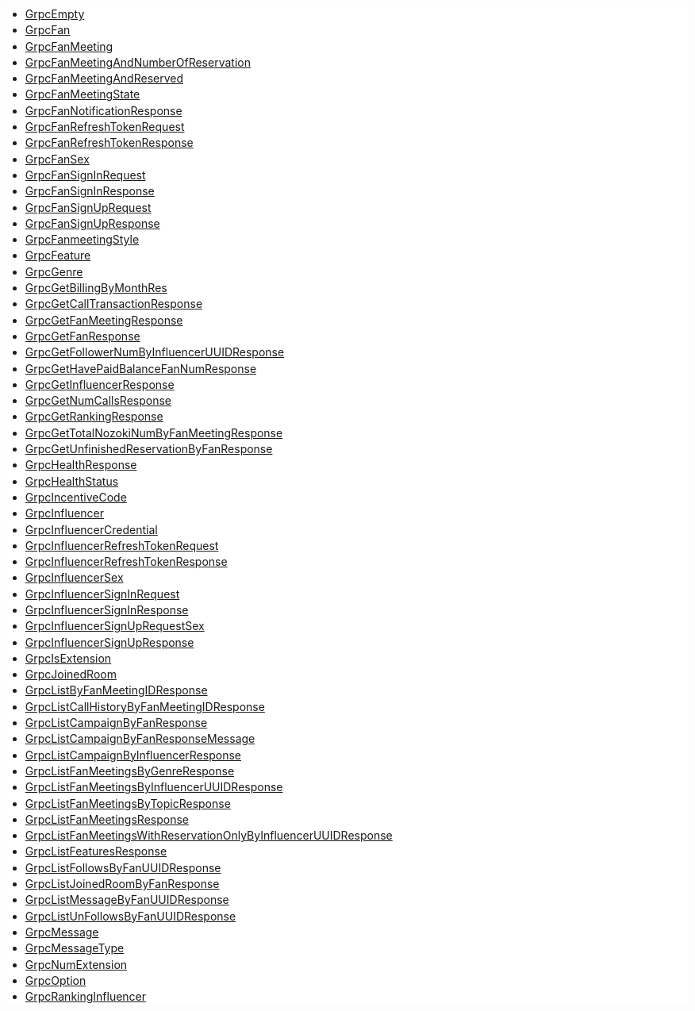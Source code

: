 - [GrpcEmpty](doc//GrpcEmpty.md)
 - [GrpcFan](doc//GrpcFan.md)
 - [GrpcFanMeeting](doc//GrpcFanMeeting.md)
 - [GrpcFanMeetingAndNumberOfReservation](doc//GrpcFanMeetingAndNumberOfReservation.md)
 - [GrpcFanMeetingAndReserved](doc//GrpcFanMeetingAndReserved.md)
 - [GrpcFanMeetingState](doc//GrpcFanMeetingState.md)
 - [GrpcFanNotificationResponse](doc//GrpcFanNotificationResponse.md)
 - [GrpcFanRefreshTokenRequest](doc//GrpcFanRefreshTokenRequest.md)
 - [GrpcFanRefreshTokenResponse](doc//GrpcFanRefreshTokenResponse.md)
 - [GrpcFanSex](doc//GrpcFanSex.md)
 - [GrpcFanSignInRequest](doc//GrpcFanSignInRequest.md)
 - [GrpcFanSignInResponse](doc//GrpcFanSignInResponse.md)
 - [GrpcFanSignUpRequest](doc//GrpcFanSignUpRequest.md)
 - [GrpcFanSignUpResponse](doc//GrpcFanSignUpResponse.md)
 - [GrpcFanmeetingStyle](doc//GrpcFanmeetingStyle.md)
 - [GrpcFeature](doc//GrpcFeature.md)
 - [GrpcGenre](doc//GrpcGenre.md)
 - [GrpcGetBillingByMonthRes](doc//GrpcGetBillingByMonthRes.md)
 - [GrpcGetCallTransactionResponse](doc//GrpcGetCallTransactionResponse.md)
 - [GrpcGetFanMeetingResponse](doc//GrpcGetFanMeetingResponse.md)
 - [GrpcGetFanResponse](doc//GrpcGetFanResponse.md)
 - [GrpcGetFollowerNumByInfluencerUUIDResponse](doc//GrpcGetFollowerNumByInfluencerUUIDResponse.md)
 - [GrpcGetHavePaidBalanceFanNumResponse](doc//GrpcGetHavePaidBalanceFanNumResponse.md)
 - [GrpcGetInfluencerResponse](doc//GrpcGetInfluencerResponse.md)
 - [GrpcGetNumCallsResponse](doc//GrpcGetNumCallsResponse.md)
 - [GrpcGetRankingResponse](doc//GrpcGetRankingResponse.md)
 - [GrpcGetTotalNozokiNumByFanMeetingResponse](doc//GrpcGetTotalNozokiNumByFanMeetingResponse.md)
 - [GrpcGetUnfinishedReservationByFanResponse](doc//GrpcGetUnfinishedReservationByFanResponse.md)
 - [GrpcHealthResponse](doc//GrpcHealthResponse.md)
 - [GrpcHealthStatus](doc//GrpcHealthStatus.md)
 - [GrpcIncentiveCode](doc//GrpcIncentiveCode.md)
 - [GrpcInfluencer](doc//GrpcInfluencer.md)
 - [GrpcInfluencerCredential](doc//GrpcInfluencerCredential.md)
 - [GrpcInfluencerRefreshTokenRequest](doc//GrpcInfluencerRefreshTokenRequest.md)
 - [GrpcInfluencerRefreshTokenResponse](doc//GrpcInfluencerRefreshTokenResponse.md)
 - [GrpcInfluencerSex](doc//GrpcInfluencerSex.md)
 - [GrpcInfluencerSignInRequest](doc//GrpcInfluencerSignInRequest.md)
 - [GrpcInfluencerSignInResponse](doc//GrpcInfluencerSignInResponse.md)
 - [GrpcInfluencerSignUpRequestSex](doc//GrpcInfluencerSignUpRequestSex.md)
 - [GrpcInfluencerSignUpResponse](doc//GrpcInfluencerSignUpResponse.md)
 - [GrpcIsExtension](doc//GrpcIsExtension.md)
 - [GrpcJoinedRoom](doc//GrpcJoinedRoom.md)
 - [GrpcListByFanMeetingIDResponse](doc//GrpcListByFanMeetingIDResponse.md)
 - [GrpcListCallHistoryByFanMeetingIDResponse](doc//GrpcListCallHistoryByFanMeetingIDResponse.md)
 - [GrpcListCampaignByFanResponse](doc//GrpcListCampaignByFanResponse.md)
 - [GrpcListCampaignByFanResponseMessage](doc//GrpcListCampaignByFanResponseMessage.md)
 - [GrpcListCampaignByInfluencerResponse](doc//GrpcListCampaignByInfluencerResponse.md)
 - [GrpcListFanMeetingsByGenreResponse](doc//GrpcListFanMeetingsByGenreResponse.md)
 - [GrpcListFanMeetingsByInfluencerUUIDResponse](doc//GrpcListFanMeetingsByInfluencerUUIDResponse.md)
 - [GrpcListFanMeetingsByTopicResponse](doc//GrpcListFanMeetingsByTopicResponse.md)
 - [GrpcListFanMeetingsResponse](doc//GrpcListFanMeetingsResponse.md)
 - [GrpcListFanMeetingsWithReservationOnlyByInfluencerUUIDResponse](doc//GrpcListFanMeetingsWithReservationOnlyByInfluencerUUIDResponse.md)
 - [GrpcListFeaturesResponse](doc//GrpcListFeaturesResponse.md)
 - [GrpcListFollowsByFanUUIDResponse](doc//GrpcListFollowsByFanUUIDResponse.md)
 - [GrpcListJoinedRoomByFanResponse](doc//GrpcListJoinedRoomByFanResponse.md)
 - [GrpcListMessageByFanUUIDResponse](doc//GrpcListMessageByFanUUIDResponse.md)
 - [GrpcListUnFollowsByFanUUIDResponse](doc//GrpcListUnFollowsByFanUUIDResponse.md)
 - [GrpcMessage](doc//GrpcMessage.md)
 - [GrpcMessageType](doc//GrpcMessageType.md)
 - [GrpcNumExtension](doc//GrpcNumExtension.md)
 - [GrpcOption](doc//GrpcOption.md)
 - [GrpcRankingInfluencer](doc//GrpcRankingInfluencer.md)